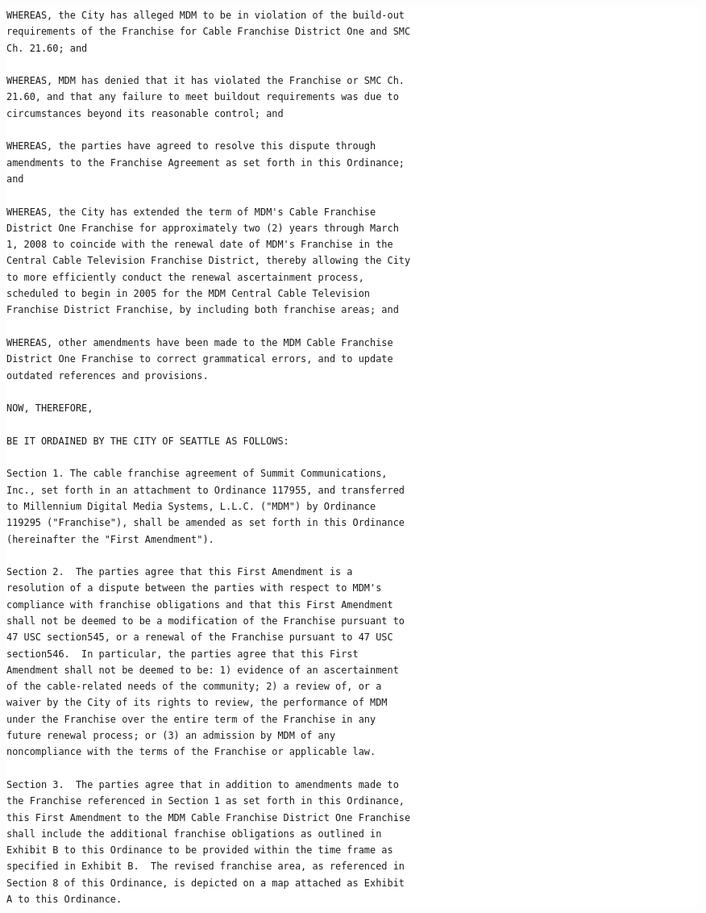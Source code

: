     WHEREAS, the City has alleged MDM to be in violation of the build-out  
    requirements of the Franchise for Cable Franchise District One and SMC  
    Ch. 21.60; and  
  
    WHEREAS, MDM has denied that it has violated the Franchise or SMC Ch.  
    21.60, and that any failure to meet buildout requirements was due to  
    circumstances beyond its reasonable control; and  
  
    WHEREAS, the parties have agreed to resolve this dispute through  
    amendments to the Franchise Agreement as set forth in this Ordinance;  
    and  
  
    WHEREAS, the City has extended the term of MDM's Cable Franchise  
    District One Franchise for approximately two (2) years through March  
    1, 2008 to coincide with the renewal date of MDM's Franchise in the  
    Central Cable Television Franchise District, thereby allowing the City  
    to more efficiently conduct the renewal ascertainment process,  
    scheduled to begin in 2005 for the MDM Central Cable Television  
    Franchise District Franchise, by including both franchise areas; and  
  
    WHEREAS, other amendments have been made to the MDM Cable Franchise  
    District One Franchise to correct grammatical errors, and to update  
    outdated references and provisions.  
  
    NOW, THEREFORE,  
  
    BE IT ORDAINED BY THE CITY OF SEATTLE AS FOLLOWS:  
  
    Section 1. The cable franchise agreement of Summit Communications,  
    Inc., set forth in an attachment to Ordinance 117955, and transferred  
    to Millennium Digital Media Systems, L.L.C. ("MDM") by Ordinance  
    119295 ("Franchise"), shall be amended as set forth in this Ordinance  
    (hereinafter the "First Amendment").  
  
    Section 2.  The parties agree that this First Amendment is a  
    resolution of a dispute between the parties with respect to MDM's  
    compliance with franchise obligations and that this First Amendment  
    shall not be deemed to be a modification of the Franchise pursuant to  
    47 USC section545, or a renewal of the Franchise pursuant to 47 USC  
    section546.  In particular, the parties agree that this First  
    Amendment shall not be deemed to be: 1) evidence of an ascertainment  
    of the cable-related needs of the community; 2) a review of, or a  
    waiver by the City of its rights to review, the performance of MDM  
    under the Franchise over the entire term of the Franchise in any  
    future renewal process; or (3) an admission by MDM of any  
    noncompliance with the terms of the Franchise or applicable law.  
  
    Section 3.  The parties agree that in addition to amendments made to  
    the Franchise referenced in Section 1 as set forth in this Ordinance,  
    this First Amendment to the MDM Cable Franchise District One Franchise  
    shall include the additional franchise obligations as outlined in  
    Exhibit B to this Ordinance to be provided within the time frame as  
    specified in Exhibit B.  The revised franchise area, as referenced in  
    Section 8 of this Ordinance, is depicted on a map attached as Exhibit  
    A to this Ordinance.  
  
